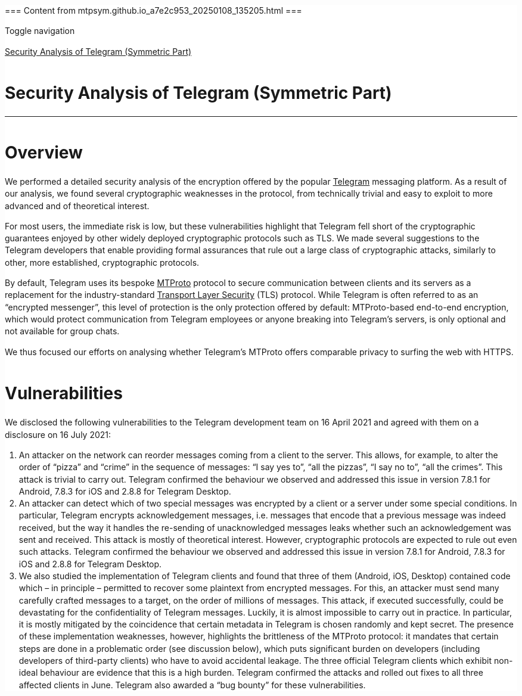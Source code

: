 === Content from mtpsym.github.io_a7e2c953_20250108_135205.html ===

Toggle navigation

[Security Analysis of Telegram (Symmetric Part)](https://mtpsym.github.io/)

# Security Analysis of Telegram (Symmetric Part)

---

# Overview

We performed a detailed security analysis of the encryption offered by the popular [Telegram](https://telegram.org/) messaging platform. As a result of our analysis, we found several cryptographic weaknesses in the protocol, from technically trivial and easy to exploit to more advanced and of theoretical interest.

For most users, the immediate risk is low, but these vulnerabilities highlight that Telegram fell short of the cryptographic guarantees enjoyed by other widely deployed cryptographic protocols such as TLS. We made several suggestions to the Telegram developers that enable providing formal assurances that rule out a large class of cryptographic attacks, similarly to other, more established, cryptographic protocols.

By default, Telegram uses its bespoke [MTProto](https://core.telegram.org/mtproto) protocol to secure communication between clients and its servers as a replacement for the industry-standard [Transport Layer Security](https://en.wikipedia.org/wiki/Transport_Layer_Security) (TLS) protocol. While Telegram is often referred to as an “encrypted messenger”, this level of protection is the only protection offered by default: MTProto-based end-to-end encryption, which would protect communication from Telegram employees or anyone breaking into Telegram’s servers, is only optional and not available for group chats.

We thus focused our efforts on analysing whether Telegram’s MTProto offers comparable privacy to surfing the web with HTTPS.

# Vulnerabilities

We disclosed the following vulnerabilities to the Telegram development team on 16 April 2021 and agreed with them on a disclosure on 16 July 2021:

1. An attacker on the network can reorder messages coming from a client to the server. This allows, for example, to alter the order of “pizza” and “crime” in the sequence of messages: “I say yes to”, “all the pizzas”, “I say no to”, “all the crimes”. This attack is trivial to carry out. Telegram confirmed the behaviour we observed and addressed this issue in version 7.8.1 for Android, 7.8.3 for iOS and 2.8.8 for Telegram Desktop.
2. An attacker can detect which of two special messages was encrypted by a client or a server under some special conditions. In particular, Telegram encrypts acknowledgement messages, i.e. messages that encode that a previous message was indeed received, but the way it handles the re-sending of unacknowledged messages leaks whether such an acknowledgement was sent and received. This attack is mostly of theoretical interest. However, cryptographic protocols are expected to rule out even such attacks. Telegram confirmed the behaviour we observed and addressed this issue in version 7.8.1 for Android, 7.8.3 for iOS and 2.8.8 for Telegram Desktop.
3. We also studied the implementation of Telegram clients and found that three of them (Android, iOS, Desktop) contained code which – in principle – permitted to recover some plaintext from encrypted messages. For this, an attacker must send many carefully crafted messages to a target, on the order of millions of messages. This attack, if executed successfully, could be devastating for the confidentiality of Telegram messages. Luckily, it is almost impossible to carry out in practice. In particular, it is mostly mitigated by the coincidence that certain metadata in Telegram is chosen randomly and kept secret. The presence of these implementation weaknesses, however, highlights the brittleness of the MTProto protocol: it mandates that certain steps are done in a problematic order (see discussion below), which puts significant burden on developers (including developers of third-party clients) who have to avoid accidental leakage. The three official Telegram clients which exhibit non-ideal behaviour are evidence that this is a high burden. Telegram confirmed the attacks and rolled out fixes to all three affected clients in June. Telegram also awarded a “bug bounty” for these vulnerabilities.